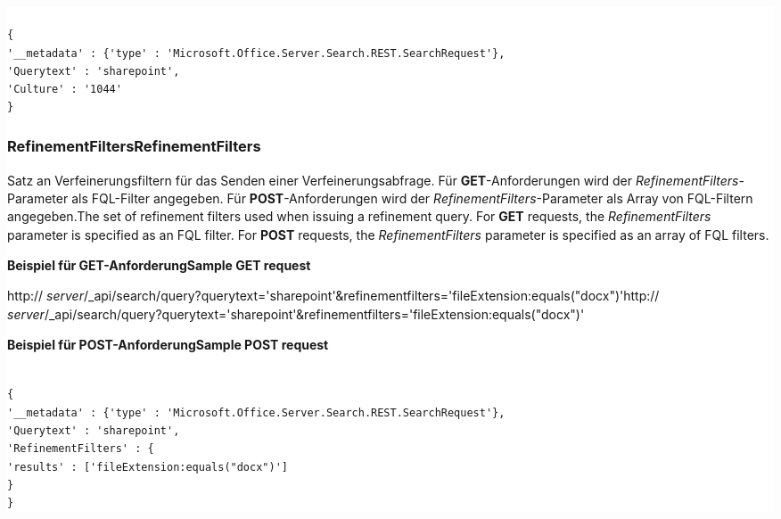     
    



```

{
'__metadata' : {'type' : 'Microsoft.Office.Server.Search.REST.SearchRequest'},
'Querytext' : 'sharepoint',
'Culture' : '1044'
}
```


### <a name="refinementfilters"></a><span data-ttu-id="ae09d-211">RefinementFilters</span><span class="sxs-lookup"><span data-stu-id="ae09d-211">RefinementFilters</span></span>
<span data-ttu-id="ae09d-212"><a name="bk_RefinementFilters"> </a></span><span class="sxs-lookup"><span data-stu-id="ae09d-212"><a name="bk_RefinementFilters"> </a></span></span>

<span data-ttu-id="ae09d-p112">Satz an Verfeinerungsfiltern für das Senden einer Verfeinerungsabfrage. Für **GET**-Anforderungen wird der  _RefinementFilters_-Parameter als FQL-Filter angegeben. Für **POST**-Anforderungen wird der  _RefinementFilters_-Parameter als Array von FQL-Filtern angegeben.</span><span class="sxs-lookup"><span data-stu-id="ae09d-p112">The set of refinement filters used when issuing a refinement query. For **GET** requests, the _RefinementFilters_ parameter is specified as an FQL filter. For **POST** requests, the _RefinementFilters_ parameter is specified as an array of FQL filters.</span></span>
  
    
    
 <span data-ttu-id="ae09d-216">**Beispiel für GET-Anforderung**</span><span class="sxs-lookup"><span data-stu-id="ae09d-216">**Sample GET request**</span></span>
  
    
    
<span data-ttu-id="ae09d-217">http:// _server_/_api/search/query?querytext='sharepoint'&amp;refinementfilters='fileExtension:equals("docx")'</span><span class="sxs-lookup"><span data-stu-id="ae09d-217">http:// _server_/_api/search/query?querytext='sharepoint'&amp;refinementfilters='fileExtension:equals("docx")'</span></span>
  
    
    
 <span data-ttu-id="ae09d-218">**Beispiel für POST-Anforderung**</span><span class="sxs-lookup"><span data-stu-id="ae09d-218">**Sample POST request**</span></span>
  
    
    



```

{
'__metadata' : {'type' : 'Microsoft.Office.Server.Search.REST.SearchRequest'},
'Querytext' : 'sharepoint',
'RefinementFilters' : {
'results' : ['fileExtension:equals("docx")']
}
}
```
